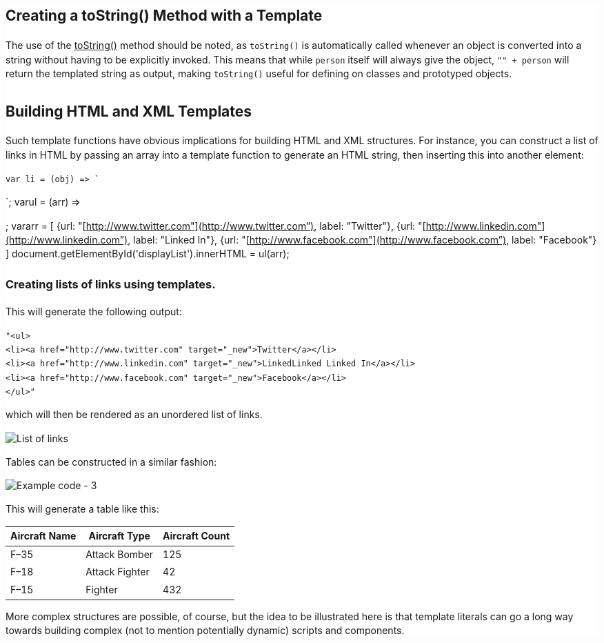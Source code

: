 ## Creating a toString() Method with a Template

The use of the [toString()](https://developer.mozilla.org/en-US/docs/Web/JavaScript/Reference/Global_Objects/Object/toString) method should be noted, as `toString()` is automatically called whenever an object is converted into a string without having to be explicitly invoked. This means that while `person` itself will always give the object, `"" + person` will return the templated string as output, making `toString()` useful for defining on classes and prototyped objects.

## Building HTML and XML Templates

Such template functions have obvious implications for building HTML and XML structures. For instance, you can construct a list of links in HTML by passing an array into a template function to generate an HTML string, then inserting this into another element:

```
var li = (obj) => `
```

`; varul = (arr) =>

; vararr = [ {url: "[http://www.twitter.com"](http://www.twitter.com”), label: "Twitter"}, {url: "[http://www.linkedin.com"](http://www.linkedin.com”), label: "Linked In"}, {url: "[http://www.facebook.com"](http://www.facebook.com”), label: "Facebook"} ] document.getElementById('displayList').innerHTML = ul(arr);

### Creating lists of links using templates.

This will generate the following output:

```
"<ul>
<li><a href="http://www.twitter.com" target="_new">Twitter</a></li>
<li><a href="http://www.linkedin.com" target="_new">LinkedLinked Linked In</a></li>
<li><a href="http://www.facebook.com" target="_new">Facebook</a></li>
</ul>"
```

which will then be rendered as an unordered list of links.

![List of links](https://dab1nmslvvntp.cloudfront.net/wp-content/uploads/2016/07/1467638390ES6-template-literals-techniques-and-tools03-list-of-links.png)

Tables can be constructed in a similar fashion:

![Example code - 3](https://dab1nmslvvntp.cloudfront.net/wp-content/uploads/2016/07/1467638396ES6-template-literals-techniques-and-tools04-example3-code.png)

This will generate a table like this:

Aircraft Name | Aircraft Type  | Aircraft Count
------------- | -------------- | --------------
F–35          | Attack Bomber  | 125
F–18          | Attack Fighter | 42
F–15          | Fighter        | 432

More complex structures are possible, of course, but the idea to be illustrated here is that template literals can go a long way towards building complex (not to mention potentially dynamic) scripts and components.
